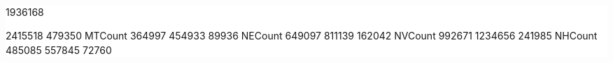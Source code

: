 1936168
</td>
<td style="text-align:right;">
2415518
</td>
<td style="text-align:right;">
479350
</td>
</tr>
<tr>
<td style="text-align:right;">
MTCount
</td>
<td style="text-align:right;">
364997
</td>
<td style="text-align:right;">
454933
</td>
<td style="text-align:right;">
89936
</td>
</tr>
<tr>
<td style="text-align:right;">
NECount
</td>
<td style="text-align:right;">
649097
</td>
<td style="text-align:right;">
811139
</td>
<td style="text-align:right;">
162042
</td>
</tr>
<tr>
<td style="text-align:right;">
NVCount
</td>
<td style="text-align:right;">
992671
</td>
<td style="text-align:right;">
1234656
</td>
<td style="text-align:right;">
241985
</td>
</tr>
<tr>
<td style="text-align:right;">
NHCount
</td>
<td style="text-align:right;">
485085
</td>
<td style="text-align:right;">
557845
</td>
<td style="text-align:right;">
72760
</td>
